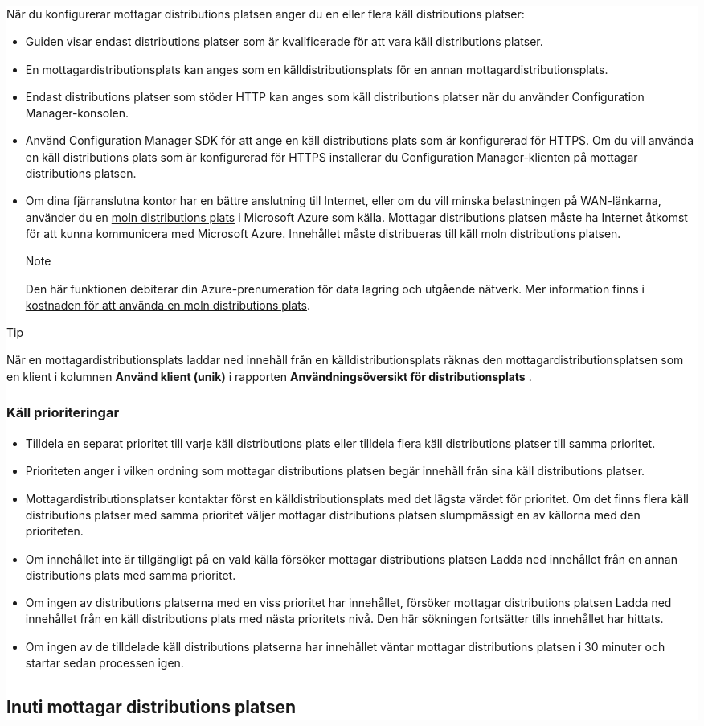 När du konfigurerar mottagar distributions platsen anger du en eller flera käll distributions platser:  

- Guiden visar endast distributions platser som är kvalificerade för att vara käll distributions platser.  

- En mottagardistributionsplats kan anges som en källdistributionsplats för en annan mottagardistributionsplats.  

- Endast distributions platser som stöder HTTP kan anges som käll distributions platser när du använder Configuration Manager-konsolen.  

- Använd Configuration Manager SDK för att ange en käll distributions plats som är konfigurerad för HTTPS. Om du vill använda en käll distributions plats som är konfigurerad för HTTPS installerar du Configuration Manager-klienten på mottagar distributions platsen.  

- Om dina fjärranslutna kontor har en bättre anslutning till Internet, eller om du vill minska belastningen på WAN-länkarna, använder du en [moln distributions plats](use-a-cloud-based-distribution-point.md) i Microsoft Azure som källa. Mottagar distributions platsen måste ha Internet åtkomst för att kunna kommunicera med Microsoft Azure. Innehållet måste distribueras till käll moln distributions platsen.  

    > [!Note]  
    > Den här funktionen debiterar din Azure-prenumeration för data lagring och utgående nätverk. Mer information finns i [kostnaden för att använda en moln distributions plats](use-a-cloud-based-distribution-point.md#bkmk_cost).  

> [!Tip]  
> När en mottagardistributionsplats laddar ned innehåll från en källdistributionsplats räknas den mottagardistributionsplatsen som en klient i kolumnen **Använd klient (unik)** i rapporten **Användningsöversikt för distributionsplats** .  

### <a name="source-priorities"></a>Käll prioriteringar

- Tilldela en separat prioritet till varje käll distributions plats eller tilldela flera käll distributions platser till samma prioritet.  

- Prioriteten anger i vilken ordning som mottagar distributions platsen begär innehåll från sina käll distributions platser.  

- Mottagardistributionsplatser kontaktar först en källdistributionsplats med det lägsta värdet för prioritet. Om det finns flera käll distributions platser med samma prioritet väljer mottagar distributions platsen slumpmässigt en av källorna med den prioriteten.  

- Om innehållet inte är tillgängligt på en vald källa försöker mottagar distributions platsen Ladda ned innehållet från en annan distributions plats med samma prioritet.  

- Om ingen av distributions platserna med en viss prioritet har innehållet, försöker mottagar distributions platsen Ladda ned innehållet från en käll distributions plats med nästa prioritets nivå. Den här sökningen fortsätter tills innehållet har hittats.

- Om ingen av de tilldelade käll distributions platserna har innehållet väntar mottagar distributions platsen i 30 minuter och startar sedan processen igen.  

## <a name="inside-the-pull-distribution-point"></a>Inuti mottagar distributions platsen
